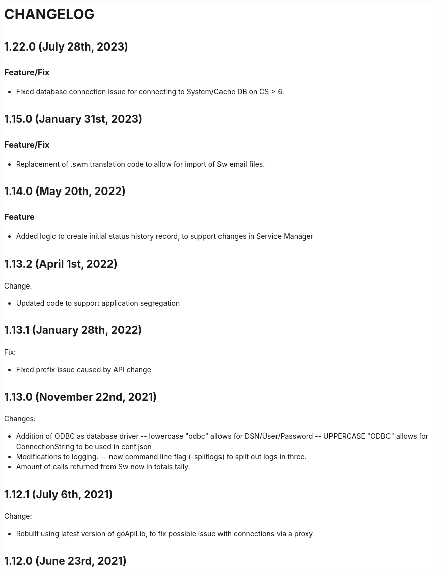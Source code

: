 # CHANGELOG

## 1.22.0 (July 28th, 2023)

### Feature/Fix

- Fixed database connection issue for connecting to System/Cache DB on CS > 6.

## 1.15.0 (January 31st, 2023)

### Feature/Fix

- Replacement of .swm translation code to allow for import of Sw email files.

## 1.14.0 (May 20th, 2022)

### Feature 

- Added logic to create initial status history record, to support changes in Service Manager

## 1.13.2 (April 1st, 2022)

Change:

- Updated code to support application segregation

## 1.13.1 (January 28th, 2022)

Fix:
- Fixed prefix issue caused by API change

## 1.13.0 (November 22nd, 2021)

Changes:

- Addition of ODBC as database driver
-- lowercase "odbc" allows for DSN/User/Password
-- UPPERCASE "ODBC" allows for ConnectionString to be used in conf.json
- Modifications to logging.
-- new command line flag (-splitlogs) to split out logs in three.
- Amount of calls returned from Sw now in totals tally.

## 1.12.1 (July 6th, 2021)

Change:

- Rebuilt using latest version of goApiLib, to fix possible issue with connections via a proxy

## 1.12.0 (June 23rd, 2021)
